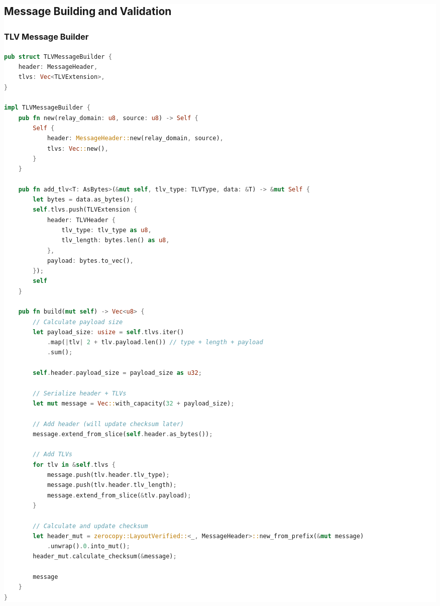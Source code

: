 ## Message Building and Validation

### TLV Message Builder

```rust
pub struct TLVMessageBuilder {
    header: MessageHeader,
    tlvs: Vec<TLVExtension>,
}

impl TLVMessageBuilder {
    pub fn new(relay_domain: u8, source: u8) -> Self {
        Self {
            header: MessageHeader::new(relay_domain, source),
            tlvs: Vec::new(),
        }
    }

    pub fn add_tlv<T: AsBytes>(&mut self, tlv_type: TLVType, data: &T) -> &mut Self {
        let bytes = data.as_bytes();
        self.tlvs.push(TLVExtension {
            header: TLVHeader {
                tlv_type: tlv_type as u8,
                tlv_length: bytes.len() as u8,
            },
            payload: bytes.to_vec(),
        });
        self
    }

    pub fn build(mut self) -> Vec<u8> {
        // Calculate payload size
        let payload_size: usize = self.tlvs.iter()
            .map(|tlv| 2 + tlv.payload.len()) // type + length + payload
            .sum();

        self.header.payload_size = payload_size as u32;

        // Serialize header + TLVs
        let mut message = Vec::with_capacity(32 + payload_size);
        
        // Add header (will update checksum later)
        message.extend_from_slice(self.header.as_bytes());

        // Add TLVs
        for tlv in &self.tlvs {
            message.push(tlv.header.tlv_type);
            message.push(tlv.header.tlv_length);
            message.extend_from_slice(&tlv.payload);
        }

        // Calculate and update checksum
        let header_mut = zerocopy::LayoutVerified::<_, MessageHeader>::new_from_prefix(&mut message)
            .unwrap().0.into_mut();
        header_mut.calculate_checksum(&message);

        message
    }
}
```
